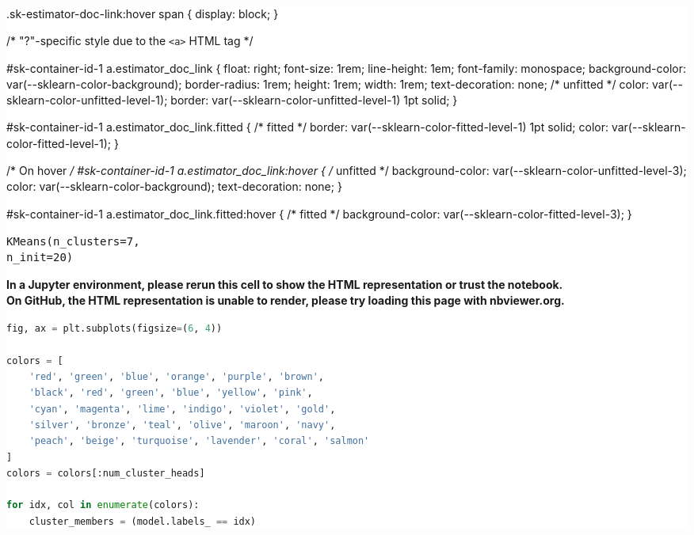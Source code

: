 .sk-estimator-doc-link:hover span {
  display: block;
}

/* "?"-specific style due to the `<a>` HTML tag */

#sk-container-id-1 a.estimator_doc_link {
  float: right;
  font-size: 1rem;
  line-height: 1em;
  font-family: monospace;
  background-color: var(--sklearn-color-background);
  border-radius: 1rem;
  height: 1rem;
  width: 1rem;
  text-decoration: none;
  /* unfitted */
  color: var(--sklearn-color-unfitted-level-1);
  border: var(--sklearn-color-unfitted-level-1) 1pt solid;
}

#sk-container-id-1 a.estimator_doc_link.fitted {
  /* fitted */
  border: var(--sklearn-color-fitted-level-1) 1pt solid;
  color: var(--sklearn-color-fitted-level-1);
}

/* On hover */
#sk-container-id-1 a.estimator_doc_link:hover {
  /* unfitted */
  background-color: var(--sklearn-color-unfitted-level-3);
  color: var(--sklearn-color-background);
  text-decoration: none;
}

#sk-container-id-1 a.estimator_doc_link.fitted:hover {
  /* fitted */
  background-color: var(--sklearn-color-fitted-level-3);
}
</style><div id="sk-container-id-1" class="sk-top-container"><div class="sk-text-repr-fallback"><pre>KMeans(n_clusters=7, n_init=20)</pre><b>In a Jupyter environment, please rerun this cell to show the HTML representation or trust the notebook. <br />On GitHub, the HTML representation is unable to render, please try loading this page with nbviewer.org.</b></div><div class="sk-container" hidden><div class="sk-item"><div class="sk-estimator fitted sk-toggleable"><input class="sk-toggleable__control sk-hidden--visually" id="sk-estimator-id-1" type="checkbox" checked><label for="sk-estimator-id-1" class="sk-toggleable__label fitted sk-toggleable__label-arrow fitted">&nbsp;&nbsp;KMeans<a class="sk-estimator-doc-link fitted" rel="noreferrer" target="_blank" href="https://scikit-learn.org/1.5/modules/generated/sklearn.cluster.KMeans.html">?<span>Documentation for KMeans</span></a><span class="sk-estimator-doc-link fitted">i<span>Fitted</span></span></label><div class="sk-toggleable__content fitted"><pre>KMeans(n_clusters=7, n_init=20)</pre></div> </div></div></div></div>




```python
fig, ax = plt.subplots(figsize=(6, 4))

colors = [
    'red', 'green', 'blue', 'orange', 'purple', 'brown', 
    'black', 'red', 'green', 'blue', 'yellow', 'pink', 
    'cyan', 'magenta', 'lime', 'indigo', 'violet', 'gold', 
    'silver', 'bronze', 'teal', 'olive', 'maroon', 'navy',
    'peach', 'beige', 'turquoise', 'lavender', 'coral', 'salmon'
]
colors = colors[:num_cluster_heads]

for idx, col in enumerate(colors):
    cluster_members = (model.labels_ == idx)
```
